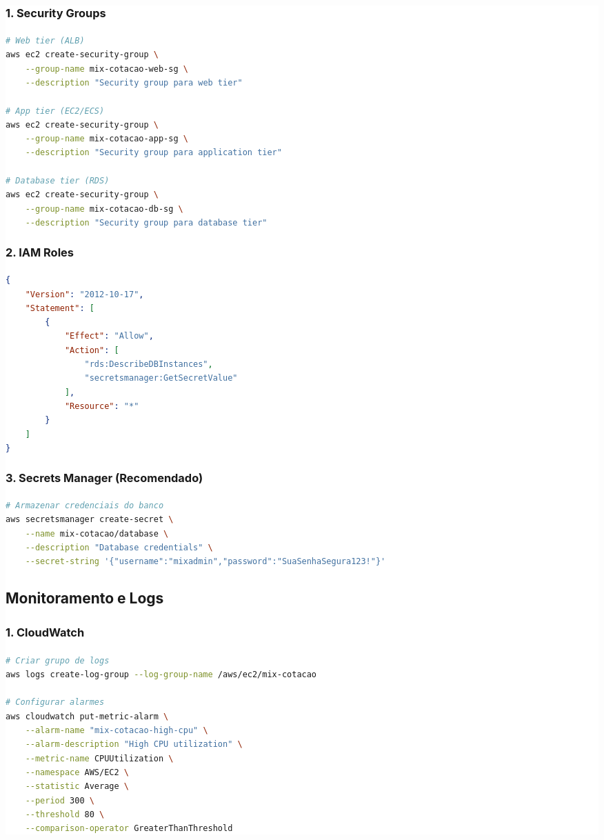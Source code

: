 ### 1. Security Groups
```bash
# Web tier (ALB)
aws ec2 create-security-group \
    --group-name mix-cotacao-web-sg \
    --description "Security group para web tier"

# App tier (EC2/ECS)
aws ec2 create-security-group \
    --group-name mix-cotacao-app-sg \
    --description "Security group para application tier"

# Database tier (RDS)
aws ec2 create-security-group \
    --group-name mix-cotacao-db-sg \
    --description "Security group para database tier"
```

### 2. IAM Roles
```json
{
    "Version": "2012-10-17",
    "Statement": [
        {
            "Effect": "Allow",
            "Action": [
                "rds:DescribeDBInstances",
                "secretsmanager:GetSecretValue"
            ],
            "Resource": "*"
        }
    ]
}
```

### 3. Secrets Manager (Recomendado)
```bash
# Armazenar credenciais do banco
aws secretsmanager create-secret \
    --name mix-cotacao/database \
    --description "Database credentials" \
    --secret-string '{"username":"mixadmin","password":"SuaSenhaSegura123!"}'
```

## Monitoramento e Logs

### 1. CloudWatch
```bash
# Criar grupo de logs
aws logs create-log-group --log-group-name /aws/ec2/mix-cotacao

# Configurar alarmes
aws cloudwatch put-metric-alarm \
    --alarm-name "mix-cotacao-high-cpu" \
    --alarm-description "High CPU utilization" \
    --metric-name CPUUtilization \
    --namespace AWS/EC2 \
    --statistic Average \
    --period 300 \
    --threshold 80 \
    --comparison-operator GreaterThanThreshold
```
